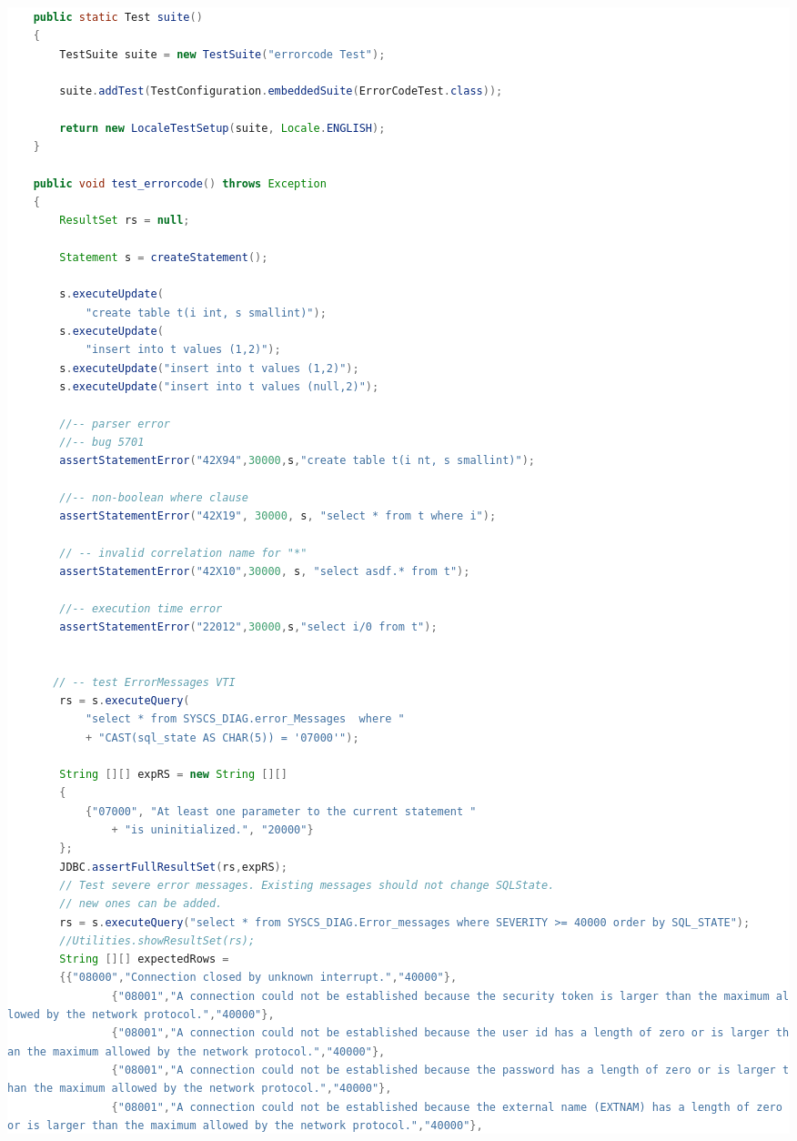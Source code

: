```java
    public static Test suite()
    {
        TestSuite suite = new TestSuite("errorcode Test");
        
        suite.addTest(TestConfiguration.embeddedSuite(ErrorCodeTest.class));
        
        return new LocaleTestSetup(suite, Locale.ENGLISH);
    }

    public void test_errorcode() throws Exception
    {
        ResultSet rs = null;
        
        Statement s = createStatement();
        
        s.executeUpdate(
            "create table t(i int, s smallint)");
        s.executeUpdate(
            "insert into t values (1,2)");
        s.executeUpdate("insert into t values (1,2)");
        s.executeUpdate("insert into t values (null,2)");
        
        //-- parser error
        //-- bug 5701        
        assertStatementError("42X94",30000,s,"create table t(i nt, s smallint)");
        
        //-- non-boolean where clause
        assertStatementError("42X19", 30000, s, "select * from t where i");
        
        // -- invalid correlation name for "*"
        assertStatementError("42X10",30000, s, "select asdf.* from t");
        
        //-- execution time error
        assertStatementError("22012",30000,s,"select i/0 from t");
        
        
       // -- test ErrorMessages VTI        
        rs = s.executeQuery(
            "select * from SYSCS_DIAG.error_Messages  where "
            + "CAST(sql_state AS CHAR(5)) = '07000'");
         
        String [][] expRS = new String [][]
        {
            {"07000", "At least one parameter to the current statement "
                + "is uninitialized.", "20000"}
        };        
        JDBC.assertFullResultSet(rs,expRS);
        // Test severe error messages. Existing messages should not change SQLState.
        // new ones can be added.
        rs = s.executeQuery("select * from SYSCS_DIAG.Error_messages where SEVERITY >= 40000 order by SQL_STATE");
        //Utilities.showResultSet(rs);
        String [][] expectedRows =
        {{"08000","Connection closed by unknown interrupt.","40000"},
        		{"08001","A connection could not be established because the security token is larger than the maximum allowed by the network protocol.","40000"},
        		{"08001","A connection could not be established because the user id has a length of zero or is larger than the maximum allowed by the network protocol.","40000"},
        		{"08001","A connection could not be established because the password has a length of zero or is larger than the maximum allowed by the network protocol.","40000"},
        		{"08001","A connection could not be established because the external name (EXTNAM) has a length of zero or is larger than the maximum allowed by the network protocol.","40000"},
```